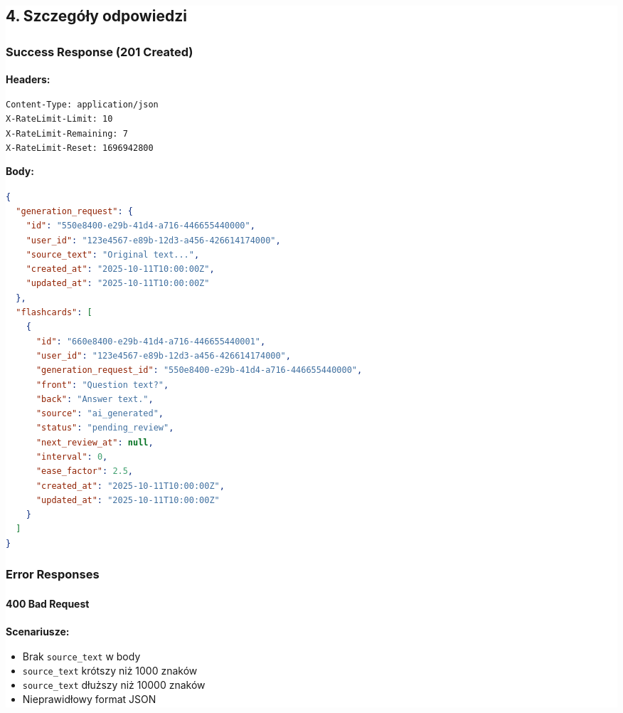 
## 4. Szczegóły odpowiedzi

### Success Response (201 Created)

**Headers:**

```http
Content-Type: application/json
X-RateLimit-Limit: 10
X-RateLimit-Remaining: 7
X-RateLimit-Reset: 1696942800
```

**Body:**

```json
{
  "generation_request": {
    "id": "550e8400-e29b-41d4-a716-446655440000",
    "user_id": "123e4567-e89b-12d3-a456-426614174000",
    "source_text": "Original text...",
    "created_at": "2025-10-11T10:00:00Z",
    "updated_at": "2025-10-11T10:00:00Z"
  },
  "flashcards": [
    {
      "id": "660e8400-e29b-41d4-a716-446655440001",
      "user_id": "123e4567-e89b-12d3-a456-426614174000",
      "generation_request_id": "550e8400-e29b-41d4-a716-446655440000",
      "front": "Question text?",
      "back": "Answer text.",
      "source": "ai_generated",
      "status": "pending_review",
      "next_review_at": null,
      "interval": 0,
      "ease_factor": 2.5,
      "created_at": "2025-10-11T10:00:00Z",
      "updated_at": "2025-10-11T10:00:00Z"
    }
  ]
}
```

### Error Responses

#### 400 Bad Request

**Scenariusze:**

- Brak `source_text` w body
- `source_text` krótszy niż 1000 znaków
- `source_text` dłuższy niż 10000 znaków
- Nieprawidłowy format JSON
